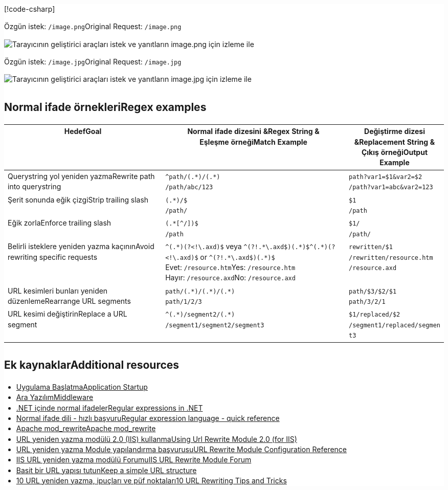 [!code-csharp[](url-rewriting/samples/2.x/SampleApp/RewriteRules.cs?name=snippet_RedirectImageRequests)]

<span data-ttu-id="caa0a-372">Özgün istek: `/image.png`</span><span class="sxs-lookup"><span data-stu-id="caa0a-372">Original Request: `/image.png`</span></span>

![Tarayıcının geliştirici araçları istek ve yanıtların image.png için izleme ile](url-rewriting/_static/add_redirect_png_requests.png)

<span data-ttu-id="caa0a-374">Özgün istek: `/image.jpg`</span><span class="sxs-lookup"><span data-stu-id="caa0a-374">Original Request: `/image.jpg`</span></span>

![Tarayıcının geliştirici araçları istek ve yanıtların image.jpg için izleme ile](url-rewriting/_static/add_redirect_jpg_requests.png)

## <a name="regex-examples"></a><span data-ttu-id="caa0a-376">Normal ifade örnekleri</span><span class="sxs-lookup"><span data-stu-id="caa0a-376">Regex examples</span></span>

| <span data-ttu-id="caa0a-377">Hedef</span><span class="sxs-lookup"><span data-stu-id="caa0a-377">Goal</span></span> | <span data-ttu-id="caa0a-378">Normal ifade dizesini &</span><span class="sxs-lookup"><span data-stu-id="caa0a-378">Regex String &</span></span><br><span data-ttu-id="caa0a-379">Eşleşme örneği</span><span class="sxs-lookup"><span data-stu-id="caa0a-379">Match Example</span></span> | <span data-ttu-id="caa0a-380">Değiştirme dizesi &</span><span class="sxs-lookup"><span data-stu-id="caa0a-380">Replacement String &</span></span><br><span data-ttu-id="caa0a-381">Çıkış örneği</span><span class="sxs-lookup"><span data-stu-id="caa0a-381">Output Example</span></span> |
| ---- | ------------------------------- | -------------------------------------- |
| <span data-ttu-id="caa0a-382">Querystring yol yeniden yazma</span><span class="sxs-lookup"><span data-stu-id="caa0a-382">Rewrite path into querystring</span></span> | `^path/(.*)/(.*)`<br>`/path/abc/123` | `path?var1=$1&var2=$2`<br>`/path?var1=abc&var2=123` |
| <span data-ttu-id="caa0a-383">Şerit sonunda eğik çizgi</span><span class="sxs-lookup"><span data-stu-id="caa0a-383">Strip trailing slash</span></span> | `(.*)/$`<br>`/path/` | `$1`<br>`/path` |
| <span data-ttu-id="caa0a-384">Eğik zorla</span><span class="sxs-lookup"><span data-stu-id="caa0a-384">Enforce trailing slash</span></span> | `(.*[^/])$`<br>`/path` | `$1/`<br>`/path/` |
| <span data-ttu-id="caa0a-385">Belirli isteklere yeniden yazma kaçının</span><span class="sxs-lookup"><span data-stu-id="caa0a-385">Avoid rewriting specific requests</span></span> | <span data-ttu-id="caa0a-386">`^(.*)(?<!\.axd)$` veya `^(?!.*\.axd$)(.*)$`</span><span class="sxs-lookup"><span data-stu-id="caa0a-386">`^(.*)(?<!\.axd)$` or `^(?!.*\.axd$)(.*)$`</span></span><br><span data-ttu-id="caa0a-387">Evet: `/resource.htm`</span><span class="sxs-lookup"><span data-stu-id="caa0a-387">Yes: `/resource.htm`</span></span><br><span data-ttu-id="caa0a-388">Hayır: `/resource.axd`</span><span class="sxs-lookup"><span data-stu-id="caa0a-388">No: `/resource.axd`</span></span> | `rewritten/$1`<br>`/rewritten/resource.htm`<br>`/resource.axd` |
| <span data-ttu-id="caa0a-389">URL kesimleri bunları yeniden düzenleme</span><span class="sxs-lookup"><span data-stu-id="caa0a-389">Rearrange URL segments</span></span> | `path/(.*)/(.*)/(.*)`<br>`path/1/2/3` | `path/$3/$2/$1`<br>`path/3/2/1` |
| <span data-ttu-id="caa0a-390">URL kesimi değiştirin</span><span class="sxs-lookup"><span data-stu-id="caa0a-390">Replace a URL segment</span></span> | `^(.*)/segment2/(.*)`<br>`/segment1/segment2/segment3` | `$1/replaced/$2`<br>`/segment1/replaced/segment3` |

## <a name="additional-resources"></a><span data-ttu-id="caa0a-391">Ek kaynaklar</span><span class="sxs-lookup"><span data-stu-id="caa0a-391">Additional resources</span></span>

* [<span data-ttu-id="caa0a-392">Uygulama Başlatma</span><span class="sxs-lookup"><span data-stu-id="caa0a-392">Application Startup</span></span>](startup.md)
* [<span data-ttu-id="caa0a-393">Ara Yazılım</span><span class="sxs-lookup"><span data-stu-id="caa0a-393">Middleware</span></span>](xref:fundamentals/middleware/index)
* [<span data-ttu-id="caa0a-394">.NET içinde normal ifadeler</span><span class="sxs-lookup"><span data-stu-id="caa0a-394">Regular expressions in .NET</span></span>](/dotnet/articles/standard/base-types/regular-expressions)
* [<span data-ttu-id="caa0a-395">Normal ifade dili - hızlı başvuru</span><span class="sxs-lookup"><span data-stu-id="caa0a-395">Regular expression language - quick reference</span></span>](/dotnet/articles/standard/base-types/quick-ref)
* [<span data-ttu-id="caa0a-396">Apache mod_rewrite</span><span class="sxs-lookup"><span data-stu-id="caa0a-396">Apache mod_rewrite</span></span>](https://httpd.apache.org/docs/2.4/rewrite/)
* [<span data-ttu-id="caa0a-397">URL yeniden yazma modülü 2.0 (IIS) kullanma</span><span class="sxs-lookup"><span data-stu-id="caa0a-397">Using Url Rewrite Module 2.0 (for IIS)</span></span>](/iis/extensions/url-rewrite-module/using-url-rewrite-module-20)
* [<span data-ttu-id="caa0a-398">URL yeniden yazma Module yapılandırma başvurusu</span><span class="sxs-lookup"><span data-stu-id="caa0a-398">URL Rewrite Module Configuration Reference</span></span>](/iis/extensions/url-rewrite-module/url-rewrite-module-configuration-reference)
* [<span data-ttu-id="caa0a-399">IIS URL yeniden yazma modülü Forumu</span><span class="sxs-lookup"><span data-stu-id="caa0a-399">IIS URL Rewrite Module Forum</span></span>](https://forums.iis.net/1152.aspx)
* [<span data-ttu-id="caa0a-400">Basit bir URL yapısı tutun</span><span class="sxs-lookup"><span data-stu-id="caa0a-400">Keep a simple URL structure</span></span>](https://support.google.com/webmasters/answer/76329?hl=en)
* [<span data-ttu-id="caa0a-401">10 URL yeniden yazma, ipuçları ve püf noktaları</span><span class="sxs-lookup"><span data-stu-id="caa0a-401">10 URL Rewriting Tips and Tricks</span></span>](http://ruslany.net/2009/04/10-url-rewriting-tips-and-tricks/)